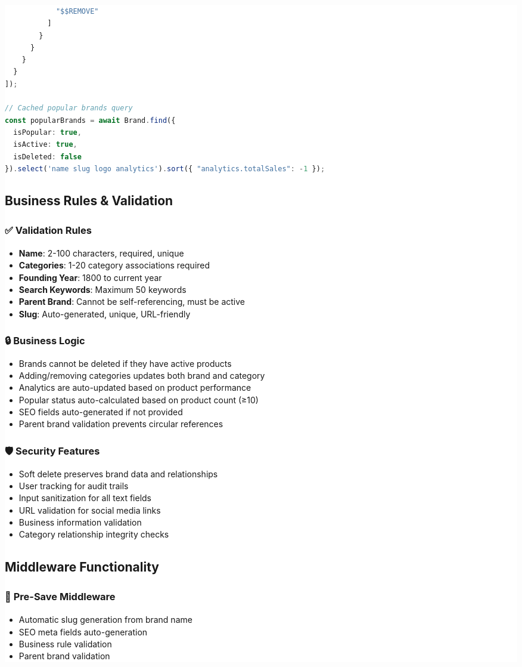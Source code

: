 ```typescript
            "$$REMOVE"
          ]
        }
      }
    }
  }
]);

// Cached popular brands query
const popularBrands = await Brand.find({
  isPopular: true,
  isActive: true,
  isDeleted: false
}).select('name slug logo analytics').sort({ "analytics.totalSales": -1 });
```

## Business Rules & Validation

### ✅ **Validation Rules**
- **Name**: 2-100 characters, required, unique
- **Categories**: 1-20 category associations required
- **Founding Year**: 1800 to current year
- **Search Keywords**: Maximum 50 keywords
- **Parent Brand**: Cannot be self-referencing, must be active
- **Slug**: Auto-generated, unique, URL-friendly

### 🔒 **Business Logic**
- Brands cannot be deleted if they have active products
- Adding/removing categories updates both brand and category
- Analytics are auto-updated based on product performance
- Popular status auto-calculated based on product count (≥10)
- SEO fields auto-generated if not provided
- Parent brand validation prevents circular references

### 🛡️ **Security Features**
- Soft delete preserves brand data and relationships
- User tracking for audit trails
- Input sanitization for all text fields
- URL validation for social media links
- Business information validation
- Category relationship integrity checks

## Middleware Functionality

### 📝 **Pre-Save Middleware**
- Automatic slug generation from brand name
- SEO meta fields auto-generation
- Business rule validation
- Parent brand validation
